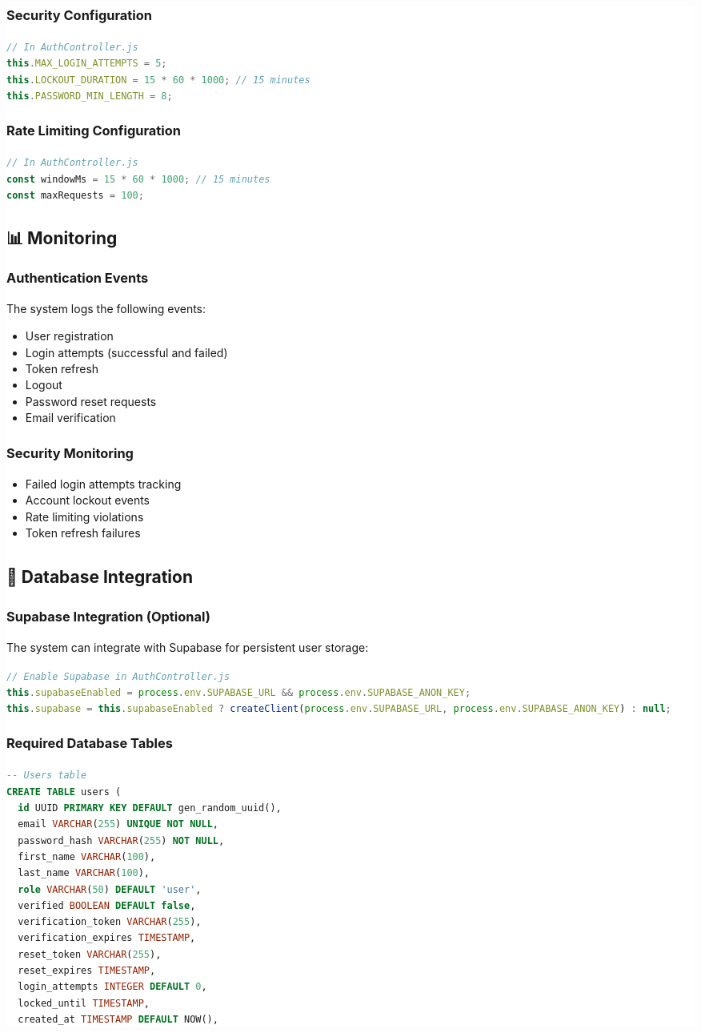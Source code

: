 ### Security Configuration
```javascript
// In AuthController.js
this.MAX_LOGIN_ATTEMPTS = 5;
this.LOCKOUT_DURATION = 15 * 60 * 1000; // 15 minutes
this.PASSWORD_MIN_LENGTH = 8;
```

### Rate Limiting Configuration
```javascript
// In AuthController.js
const windowMs = 15 * 60 * 1000; // 15 minutes
const maxRequests = 100;
```

## 📊 Monitoring

### Authentication Events
The system logs the following events:
- User registration
- Login attempts (successful and failed)
- Token refresh
- Logout
- Password reset requests
- Email verification

### Security Monitoring
- Failed login attempts tracking
- Account lockout events
- Rate limiting violations
- Token refresh failures

## 🔄 Database Integration

### Supabase Integration (Optional)
The system can integrate with Supabase for persistent user storage:

```javascript
// Enable Supabase in AuthController.js
this.supabaseEnabled = process.env.SUPABASE_URL && process.env.SUPABASE_ANON_KEY;
this.supabase = this.supabaseEnabled ? createClient(process.env.SUPABASE_URL, process.env.SUPABASE_ANON_KEY) : null;
```

### Required Database Tables
```sql
-- Users table
CREATE TABLE users (
  id UUID PRIMARY KEY DEFAULT gen_random_uuid(),
  email VARCHAR(255) UNIQUE NOT NULL,
  password_hash VARCHAR(255) NOT NULL,
  first_name VARCHAR(100),
  last_name VARCHAR(100),
  role VARCHAR(50) DEFAULT 'user',
  verified BOOLEAN DEFAULT false,
  verification_token VARCHAR(255),
  verification_expires TIMESTAMP,
  reset_token VARCHAR(255),
  reset_expires TIMESTAMP,
  login_attempts INTEGER DEFAULT 0,
  locked_until TIMESTAMP,
  created_at TIMESTAMP DEFAULT NOW(),
```